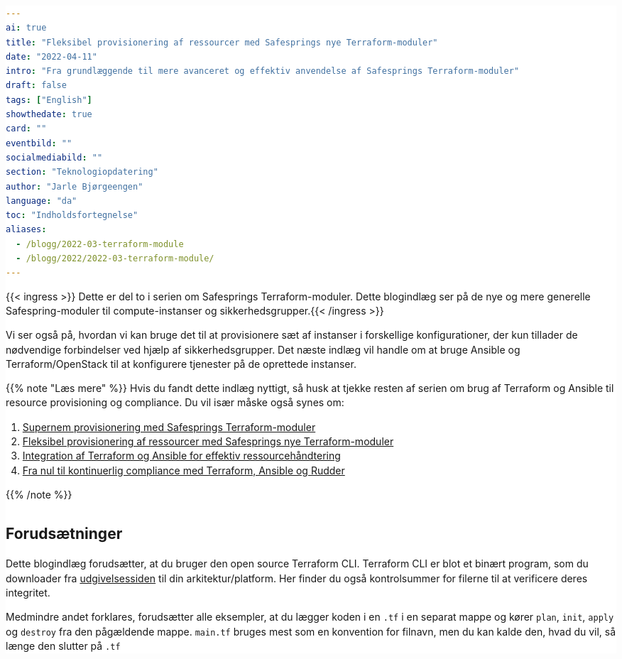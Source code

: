 ```yaml
---
ai: true
title: "Fleksibel provisionering af ressourcer med Safesprings nye Terraform-moduler"
date: "2022-04-11"
intro: "Fra grundlæggende til mere avanceret og effektiv anvendelse af Safesprings Terraform-moduler"
draft: false
tags: ["English"]
showthedate: true
card: ""
eventbild: ""
socialmediabild: ""
section: "Teknologiopdatering"
author: "Jarle Bjørgeengen"
language: "da"
toc: "Indholdsfortegnelse"
aliases:
  - /blogg/2022-03-terraform-module
  - /blogg/2022/2022-03-terraform-module/
---
```

{{< ingress >}}
Dette er del to i serien om Safesprings Terraform-moduler. Dette blogindlæg ser på de nye og mere generelle Safespring-moduler til compute-instanser og sikkerhedsgrupper.{{< /ingress >}}

Vi ser også på, hvordan vi kan bruge det til at provisionere sæt af instanser i forskellige konfigurationer, der kun tillader de nødvendige forbindelser ved hjælp af sikkerhedsgrupper. Det næste indlæg vil handle om at bruge Ansible og Terraform/OpenStack til at konfigurere tjenester på de oprettede instanser.

{{% note "Læs mere" %}}
Hvis du fandt dette indlæg nyttigt, så husk at tjekke resten af serien om brug af Terraform og Ansible til resource provisioning og compliance. Du vil især måske også synes om:

1. [Supernem provisionering med Safesprings Terraform-moduler](/blogg/2022-01-terraform-modules)
2. [Fleksibel provisionering af ressourcer med Safesprings nye Terraform-moduler](/blogg/2022-03-terraform-module)
3. [Integration af Terraform og Ansible for effektiv ressourcehåndtering](/blogg/2022-05-terraform-ansible)
4. [Fra nul til kontinuerlig compliance med Terraform, Ansible og Rudder](/blogg/2022-06-terraform-ansible-rudder)

{{% /note %}}

## Forudsætninger

Dette blogindlæg forudsætter, at du bruger den open source Terraform CLI. Terraform CLI er blot et binært program, som du downloader fra [udgivelsessiden][tfreleases] til din arkitektur/platform. Her finder du også kontrolsummer for filerne til at verificere deres integritet.

Medmindre andet forklares, forudsætter alle eksempler, at du lægger koden i en `.tf` i en separat mappe og kører `plan`, `init`, `apply` og `destroy` fra den pågældende mappe. `main.tf` bruges mest som en konvention for filnavn, men du kan kalde den, hvad du vil, så længe den slutter på `.tf`


[ex1]: https://github.com/safespring-community/terraform-modules/blob/main/examples/v2-compute-instance/main.tf
[ex2]: https://github.com/safespring-community/terraform-modules/blob/main/examples/v2-compute-instance-set-with-count/main.tf
[ex3]: https://github.com/safespring-community/terraform-modules/blob/main/examples/v2-compute-instance-set-with-keypair-and-secgroup/main.tf
[ex4]: https://github.com/safespring-community/terraform-modules/blob/main/examples/v2-compute-instance-set-using-map/main.tf
[ex5]: https://github.com/safespring-community/terraform-modules/tree/main/examples/v2-compute-instance-set-with-count-and-map
[tftry]: https://www.terraform.io/language/functions/try
[coc]: https://www.paloaltonetworks.com/cyberpedia/how-to-break-the-cyber-attack-lifecycle
[diskmap]: https://github.com/safespring-community/terraform-modules/blob/main/examples/v2-compute-instance/main.tf#L17
[newflavors]: https://docs.safespring.com/new/flavors/
[firstblog]: /blogg/2022-01-terraform-modules/
[mbcfengine]: https://www.researchgate.net/publication/243774232_Cfengine_A_site_configuration_engine
[tfdl]: https://www.terraform.io/downloads
[sftfmodules]: https://github.com/safespring-community/terraform-modules
[sftfexamples]: https://github.com/safespring-community/terraform-modules/tree/main/examples
[sshblog]: /blogg/2022-03-ssh-keys/
[netblog]: /blogg/2022-03-network/
[tfdocs]: https://www.terraform.io/docs
[tfreleases]: https://releases.hashicorp.com/terraform/